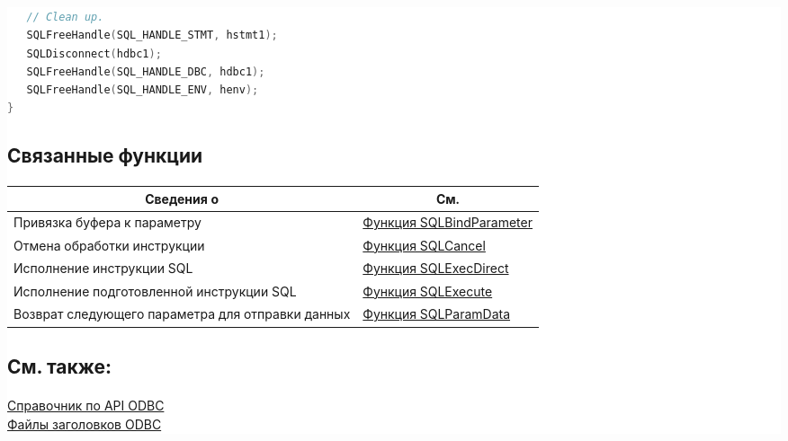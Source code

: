 ```cpp  
   // Clean up.  
   SQLFreeHandle(SQL_HANDLE_STMT, hstmt1);  
   SQLDisconnect(hdbc1);  
   SQLFreeHandle(SQL_HANDLE_DBC, hdbc1);  
   SQLFreeHandle(SQL_HANDLE_ENV, henv);  
}  
```  
  
## <a name="related-functions"></a>Связанные функции  
  
|Сведения о|См.|  
|---------------------------|---------|  
|Привязка буфера к параметру|[Функция SQLBindParameter](../../../odbc/reference/syntax/sqlbindparameter-function.md)|  
|Отмена обработки инструкции|[Функция SQLCancel](../../../odbc/reference/syntax/sqlcancel-function.md)|  
|Исполнение инструкции SQL|[Функция SQLExecDirect](../../../odbc/reference/syntax/sqlexecdirect-function.md)|  
|Исполнение подготовленной инструкции SQL|[Функция SQLExecute](../../../odbc/reference/syntax/sqlexecute-function.md)|  
|Возврат следующего параметра для отправки данных|[Функция SQLParamData](../../../odbc/reference/syntax/sqlparamdata-function.md)|  
  
## <a name="see-also"></a>См. также:  
 [Справочник по API ODBC](../../../odbc/reference/syntax/odbc-api-reference.md)   
 [Файлы заголовков ODBC](../../../odbc/reference/install/odbc-header-files.md)
